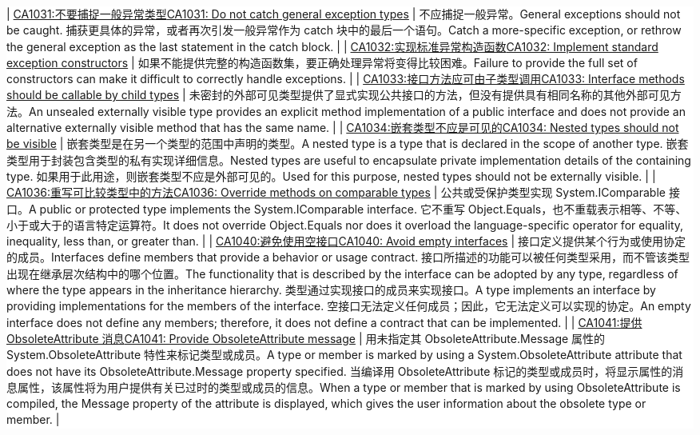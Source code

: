 | [<span data-ttu-id="fc76c-174">CA1031:不要捕捉一般异常类型</span><span class="sxs-lookup"><span data-stu-id="fc76c-174">CA1031: Do not catch general exception types</span></span>](ca1031.md) | <span data-ttu-id="fc76c-175">不应捕捉一般异常。</span><span class="sxs-lookup"><span data-stu-id="fc76c-175">General exceptions should not be caught.</span></span> <span data-ttu-id="fc76c-176">捕获更具体的异常，或者再次引发一般异常作为 catch 块中的最后一个语句。</span><span class="sxs-lookup"><span data-stu-id="fc76c-176">Catch a more-specific exception, or rethrow the general exception as the last statement in the catch block.</span></span> |
| [<span data-ttu-id="fc76c-177">CA1032:实现标准异常构造函数</span><span class="sxs-lookup"><span data-stu-id="fc76c-177">CA1032: Implement standard exception constructors</span></span>](ca1032.md) | <span data-ttu-id="fc76c-178">如果不能提供完整的构造函数集，要正确处理异常将变得比较困难。</span><span class="sxs-lookup"><span data-stu-id="fc76c-178">Failure to provide the full set of constructors can make it difficult to correctly handle exceptions.</span></span> |
| [<span data-ttu-id="fc76c-179">CA1033:接口方法应可由子类型调用</span><span class="sxs-lookup"><span data-stu-id="fc76c-179">CA1033: Interface methods should be callable by child types</span></span>](ca1033.md) | <span data-ttu-id="fc76c-180">未密封的外部可见类型提供了显式实现公共接口的方法，但没有提供具有相同名称的其他外部可见方法。</span><span class="sxs-lookup"><span data-stu-id="fc76c-180">An unsealed externally visible type provides an explicit method implementation of a public interface and does not provide an alternative externally visible method that has the same name.</span></span> |
| [<span data-ttu-id="fc76c-181">CA1034:嵌套类型不应是可见的</span><span class="sxs-lookup"><span data-stu-id="fc76c-181">CA1034: Nested types should not be visible</span></span>](ca1034.md) | <span data-ttu-id="fc76c-182">嵌套类型是在另一个类型的范围中声明的类型。</span><span class="sxs-lookup"><span data-stu-id="fc76c-182">A nested type is a type that is declared in the scope of another type.</span></span> <span data-ttu-id="fc76c-183">嵌套类型用于封装包含类型的私有实现详细信息。</span><span class="sxs-lookup"><span data-stu-id="fc76c-183">Nested types are useful to encapsulate private implementation details of the containing type.</span></span> <span data-ttu-id="fc76c-184">如果用于此用途，则嵌套类型不应是外部可见的。</span><span class="sxs-lookup"><span data-stu-id="fc76c-184">Used for this purpose, nested types should not be externally visible.</span></span> |
| [<span data-ttu-id="fc76c-185">CA1036:重写可比较类型中的方法</span><span class="sxs-lookup"><span data-stu-id="fc76c-185">CA1036: Override methods on comparable types</span></span>](ca1036.md) | <span data-ttu-id="fc76c-186">公共或受保护类型实现 System.IComparable 接口。</span><span class="sxs-lookup"><span data-stu-id="fc76c-186">A public or protected type implements the System.IComparable interface.</span></span> <span data-ttu-id="fc76c-187">它不重写 Object.Equals，也不重载表示相等、不等、小于或大于的语言特定运算符。</span><span class="sxs-lookup"><span data-stu-id="fc76c-187">It does not override Object.Equals nor does it overload the language-specific operator for equality, inequality, less than, or greater than.</span></span> |
| [<span data-ttu-id="fc76c-188">CA1040:避免使用空接口</span><span class="sxs-lookup"><span data-stu-id="fc76c-188">CA1040: Avoid empty interfaces</span></span>](ca1040.md) | <span data-ttu-id="fc76c-189">接口定义提供某个行为或使用协定的成员。</span><span class="sxs-lookup"><span data-stu-id="fc76c-189">Interfaces define members that provide a behavior or usage contract.</span></span> <span data-ttu-id="fc76c-190">接口所描述的功能可以被任何类型采用，而不管该类型出现在继承层次结构中的哪个位置。</span><span class="sxs-lookup"><span data-stu-id="fc76c-190">The functionality that is described by the interface can be adopted by any type, regardless of where the type appears in the inheritance hierarchy.</span></span> <span data-ttu-id="fc76c-191">类型通过实现接口的成员来实现接口。</span><span class="sxs-lookup"><span data-stu-id="fc76c-191">A type implements an interface by providing implementations for the members of the interface.</span></span> <span data-ttu-id="fc76c-192">空接口无法定义任何成员；因此，它无法定义可以实现的协定。</span><span class="sxs-lookup"><span data-stu-id="fc76c-192">An empty interface does not define any members; therefore, it does not define a contract that can be implemented.</span></span> |
| [<span data-ttu-id="fc76c-193">CA1041:提供 ObsoleteAttribute 消息</span><span class="sxs-lookup"><span data-stu-id="fc76c-193">CA1041: Provide ObsoleteAttribute message</span></span>](ca1041.md) | <span data-ttu-id="fc76c-194">用未指定其 ObsoleteAttribute.Message 属性的 System.ObsoleteAttribute 特性来标记类型或成员。</span><span class="sxs-lookup"><span data-stu-id="fc76c-194">A type or member is marked by using a System.ObsoleteAttribute attribute that does not have its ObsoleteAttribute.Message property specified.</span></span> <span data-ttu-id="fc76c-195">当编译用 ObsoleteAttribute 标记的类型或成员时，将显示属性的消息属性，该属性将为用户提供有关已过时的类型或成员的信息。</span><span class="sxs-lookup"><span data-stu-id="fc76c-195">When a type or member that is marked by using ObsoleteAttribute is compiled, the Message property of the attribute is displayed, which gives the user information about the obsolete type or member.</span></span> |